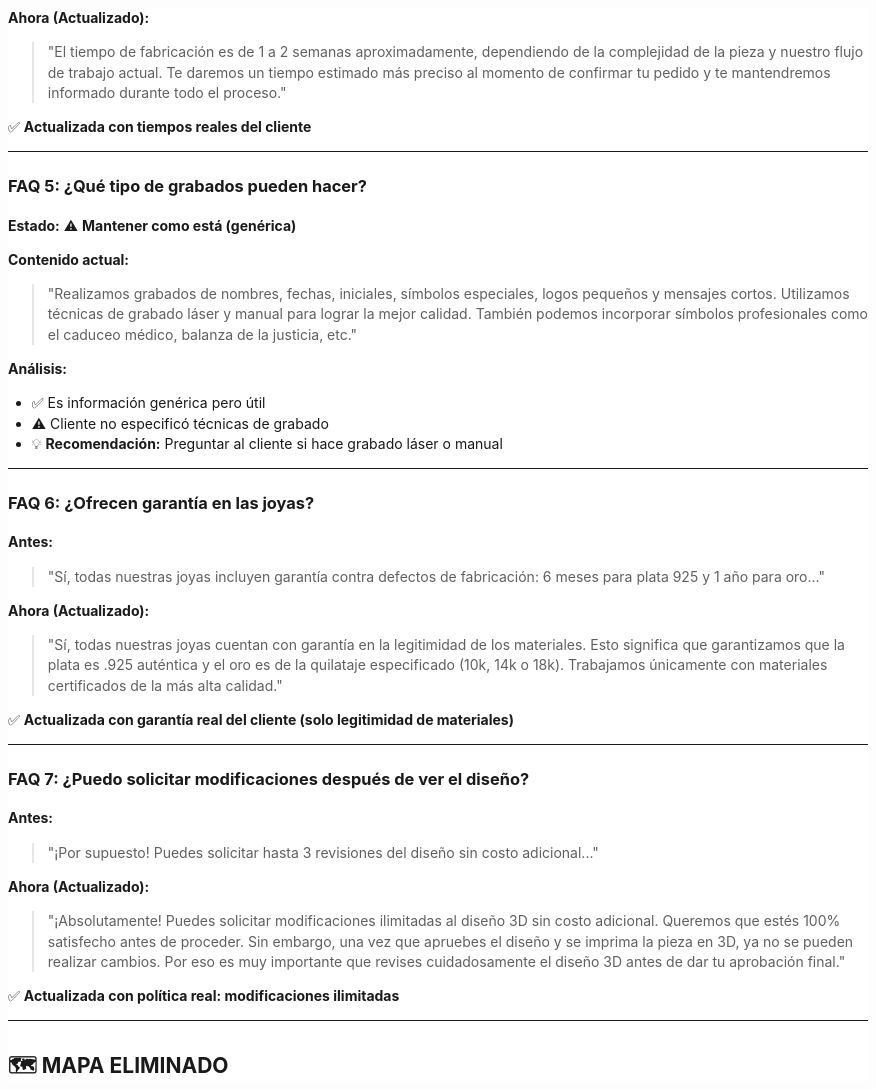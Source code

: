 **Ahora (Actualizado):**
> "El tiempo de fabricación es de 1 a 2 semanas aproximadamente, dependiendo de la complejidad de la pieza y nuestro flujo de trabajo actual. Te daremos un tiempo estimado más preciso al momento de confirmar tu pedido y te mantendremos informado durante todo el proceso."

✅ **Actualizada con tiempos reales del cliente**

---

### **FAQ 5: ¿Qué tipo de grabados pueden hacer?**
**Estado:** ⚠️ **Mantener como está (genérica)**

**Contenido actual:**
> "Realizamos grabados de nombres, fechas, iniciales, símbolos especiales, logos pequeños y mensajes cortos. Utilizamos técnicas de grabado láser y manual para lograr la mejor calidad. También podemos incorporar símbolos profesionales como el caduceo médico, balanza de la justicia, etc."

**Análisis:**
- ✅ Es información genérica pero útil
- ⚠️ Cliente no especificó técnicas de grabado
- 💡 **Recomendación:** Preguntar al cliente si hace grabado láser o manual

---

### **FAQ 6: ¿Ofrecen garantía en las joyas?**
**Antes:**
> "Sí, todas nuestras joyas incluyen garantía contra defectos de fabricación: 6 meses para plata 925 y 1 año para oro..."

**Ahora (Actualizado):**
> "Sí, todas nuestras joyas cuentan con garantía en la legitimidad de los materiales. Esto significa que garantizamos que la plata es .925 auténtica y el oro es de la quilataje especificado (10k, 14k o 18k). Trabajamos únicamente con materiales certificados de la más alta calidad."

✅ **Actualizada con garantía real del cliente (solo legitimidad de materiales)**

---

### **FAQ 7: ¿Puedo solicitar modificaciones después de ver el diseño?**
**Antes:**
> "¡Por supuesto! Puedes solicitar hasta 3 revisiones del diseño sin costo adicional..."

**Ahora (Actualizado):**
> "¡Absolutamente! Puedes solicitar modificaciones ilimitadas al diseño 3D sin costo adicional. Queremos que estés 100% satisfecho antes de proceder. Sin embargo, una vez que apruebes el diseño y se imprima la pieza en 3D, ya no se pueden realizar cambios. Por eso es muy importante que revises cuidadosamente el diseño 3D antes de dar tu aprobación final."

✅ **Actualizada con política real: modificaciones ilimitadas**

---

## 🗺️ **MAPA ELIMINADO**
